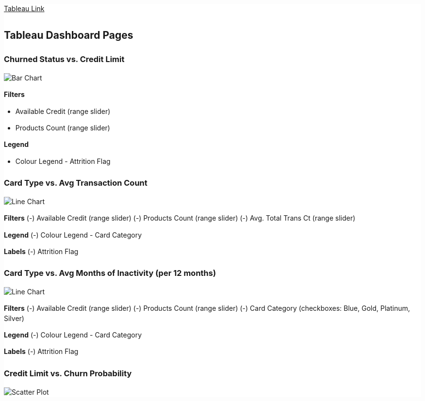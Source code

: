[Tableau Link](https://public.tableau.com/views/CreditCardChurnersDashboard/Dashboard3?:language=en-GB&:sid=&:redirect=auth&:display_count=n&:origin=viz_share_link)


## Tableau Dashboard Pages

### Churned Status vs. Credit Limit

![**Bar Chart**](<Screenshot 2025-06-18 at 12.08.13 (2).png>)

**Filters**

 * Available Credit (range slider)

 * Products Count (range slider)


 **Legend**

 * Colour Legend - Attrition Flag


 ### Card Type vs. Avg Transaction Count

![**Line Chart**](<Screenshot 2025-06-18 at 12.07.36 (2).png>)

**Filters**
 (-) Available Credit (range slider)
 (-) Products Count (range slider)
 (-) Avg. Total Trans Ct (range slider)

 **Legend**
 (-) Colour Legend - Card Category

 **Labels**
 (-) Attrition Flag


 ### Card Type vs. Avg Months of Inactivity (per 12 months)

![**Line Chart**](<Screenshot 2025-06-18 at 12.07.16 (2).png>)

**Filters**
 (-) Available Credit (range slider)
 (-) Products Count (range slider)
 (-) Card Category (checkboxes: Blue, Gold, Platinum, Silver)

 **Legend**
 (-) Colour Legend - Card Category

 **Labels**
 (-) Attrition Flag


### Credit Limit vs. Churn Probability

![**Scatter Plot**](<Screenshot 2025-06-18 at 12.06.33 (2).png>)
